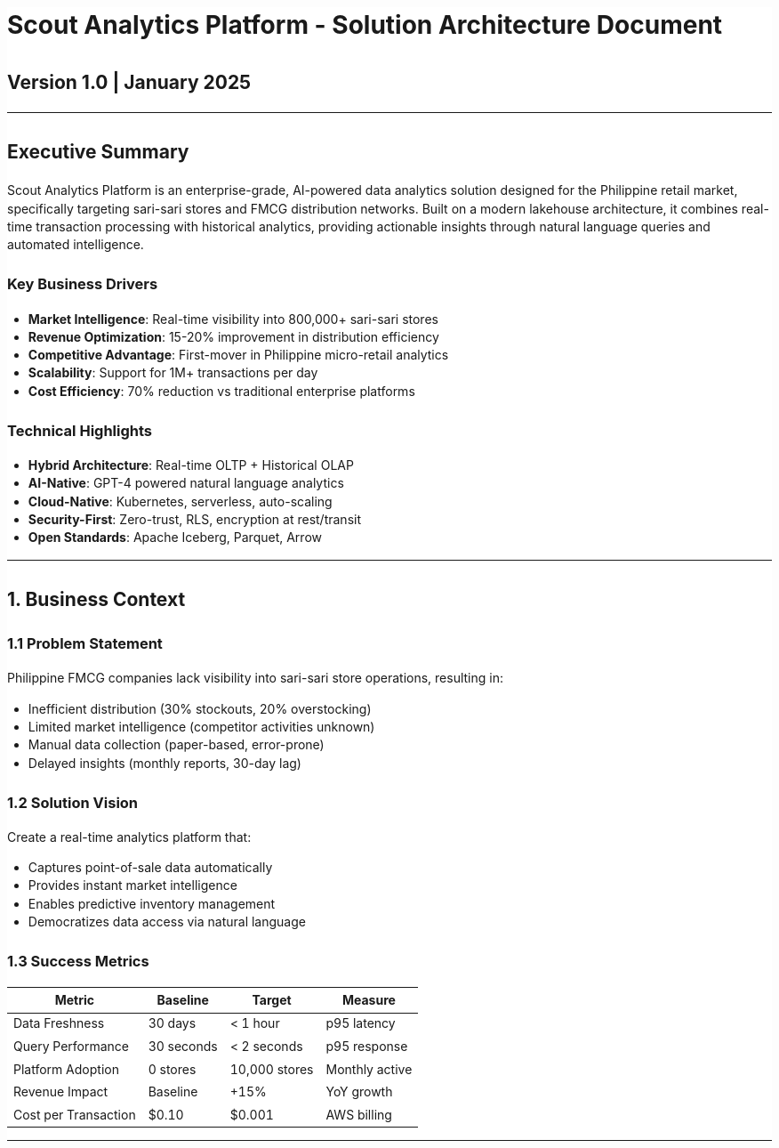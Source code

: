 # Scout Analytics Platform - Solution Architecture Document
## Version 1.0 | January 2025

---

## **Executive Summary**

Scout Analytics Platform is an enterprise-grade, AI-powered data analytics solution designed for the Philippine retail market, specifically targeting sari-sari stores and FMCG distribution networks. Built on a modern lakehouse architecture, it combines real-time transaction processing with historical analytics, providing actionable insights through natural language queries and automated intelligence.

### **Key Business Drivers**
- **Market Intelligence**: Real-time visibility into 800,000+ sari-sari stores
- **Revenue Optimization**: 15-20% improvement in distribution efficiency
- **Competitive Advantage**: First-mover in Philippine micro-retail analytics
- **Scalability**: Support for 1M+ transactions per day
- **Cost Efficiency**: 70% reduction vs traditional enterprise platforms

### **Technical Highlights**
- **Hybrid Architecture**: Real-time OLTP + Historical OLAP
- **AI-Native**: GPT-4 powered natural language analytics
- **Cloud-Native**: Kubernetes, serverless, auto-scaling
- **Security-First**: Zero-trust, RLS, encryption at rest/transit
- **Open Standards**: Apache Iceberg, Parquet, Arrow

---

## **1. Business Context**

### **1.1 Problem Statement**
Philippine FMCG companies lack visibility into sari-sari store operations, resulting in:
- Inefficient distribution (30% stockouts, 20% overstocking)
- Limited market intelligence (competitor activities unknown)
- Manual data collection (paper-based, error-prone)
- Delayed insights (monthly reports, 30-day lag)

### **1.2 Solution Vision**
Create a real-time analytics platform that:
- Captures point-of-sale data automatically
- Provides instant market intelligence
- Enables predictive inventory management
- Democratizes data access via natural language

### **1.3 Success Metrics**
| Metric | Baseline | Target | Measure |
|--------|----------|--------|---------|
| Data Freshness | 30 days | < 1 hour | p95 latency |
| Query Performance | 30 seconds | < 2 seconds | p95 response |
| Platform Adoption | 0 stores | 10,000 stores | Monthly active |
| Revenue Impact | Baseline | +15% | YoY growth |
| Cost per Transaction | $0.10 | $0.001 | AWS billing |

---